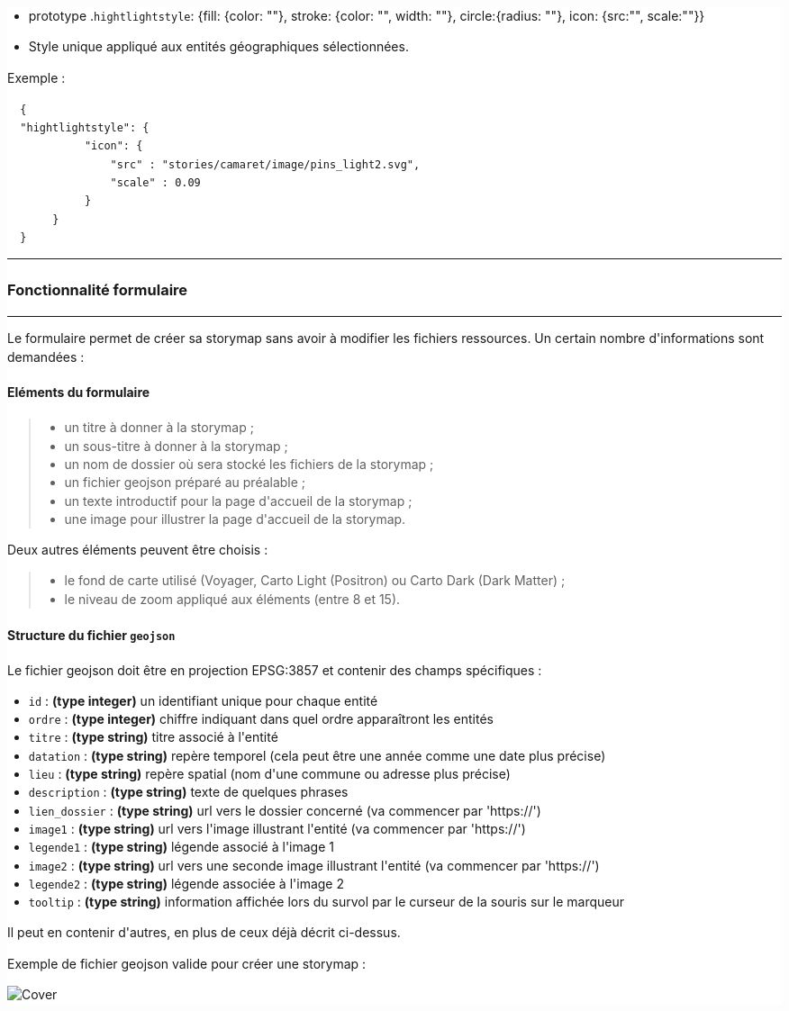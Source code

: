  * prototype 
     .`hightlightstyle`: {fill: {color: ""}, stroke: {color: "", width: ""}, circle:{radius: ""}, icon: {src:"", scale:""}}
     
 * Style unique appliqué aux entités géographiques sélectionnées.
 
 Exemple :
```
  {
  "hightlightstyle": {
            "icon": {
                "src" : "stories/camaret/image/pins_light2.svg",
                "scale" : 0.09
            }
       }
  }
```

----------

### Fonctionnalité formulaire

-------------

Le formulaire permet de créer sa storymap sans avoir à modifier les fichiers ressources. Un certain nombre d'informations sont demandées :

#### Eléments du formulaire

> - un titre à donner à la storymap ;
> - un sous-titre à donner à la storymap ;
> - un nom de dossier où sera stocké les fichiers de la storymap ;
> - un fichier geojson préparé au préalable ;
> - un texte introductif pour la page d'accueil de la storymap ;
> - une image pour illustrer la page d'accueil de la storymap.

Deux autres éléments peuvent être choisis :

> - le fond de carte utilisé (Voyager, Carto Light (Positron) ou Carto Dark (Dark Matter) ;
> - le niveau de zoom appliqué aux éléments (entre 8 et 15).

#### Structure du fichier `geojson`

Le fichier geojson doit être en projection EPSG:3857 et contenir des champs spécifiques :

* `id` : **(type integer)** un identifiant unique pour chaque entité
* `ordre` : **(type integer)** chiffre indiquant dans quel ordre apparaîtront les entités
* `titre` : **(type string)** titre associé à l'entité
* `datation` : **(type string)** repère temporel (cela peut être une année comme une date plus précise)
* `lieu` : **(type string)** repère spatial (nom d'une commune ou adresse plus précise)
* `description` : **(type string)** texte de quelques phrases
* `lien_dossier` : **(type string)** url vers le dossier concerné (va commencer par 'https://') 
* `image1` : **(type string)** url vers l'image illustrant l'entité (va commencer par 'https://')
* `legende1` : **(type string)** légende associé à l'image 1
* `image2` : **(type string)** url vers une seconde image illustrant l'entité (va commencer par 'https://')
* `legende2` : **(type string)** légende associée à l'image 2
* `tooltip` : **(type string)** information affichée lors du survol par le curseur de la souris sur le marqueur

Il peut en contenir d'autres, en plus de ceux déjà décrit ci-dessus.

Exemple de fichier geojson valide pour créer une storymap :

![Cover](https://github.com/ElsFrank/storymap/blob/master/img/modele_geojson.PNG)
